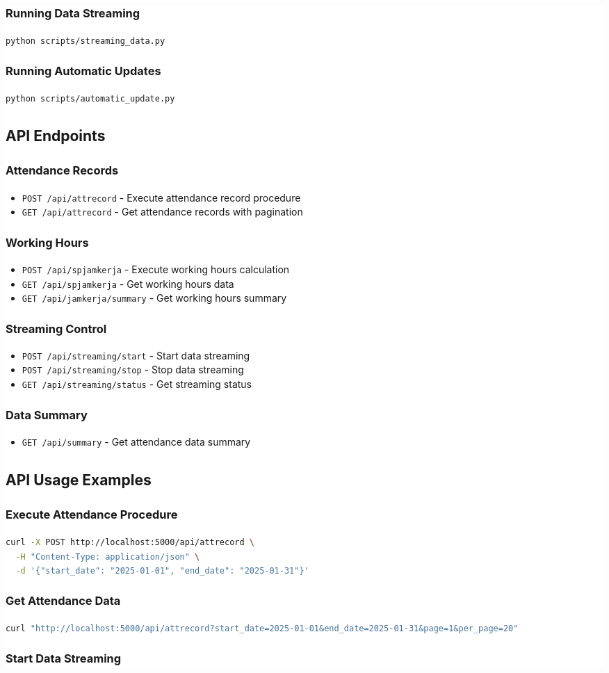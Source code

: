 ### Running Data Streaming

```bash
python scripts/streaming_data.py
```

### Running Automatic Updates

```bash
python scripts/automatic_update.py
```

## API Endpoints

### Attendance Records

- `POST /api/attrecord` - Execute attendance record procedure
- `GET /api/attrecord` - Get attendance records with pagination

### Working Hours

- `POST /api/spjamkerja` - Execute working hours calculation
- `GET /api/spjamkerja` - Get working hours data
- `GET /api/jamkerja/summary` - Get working hours summary

### Streaming Control

- `POST /api/streaming/start` - Start data streaming
- `POST /api/streaming/stop` - Stop data streaming
- `GET /api/streaming/status` - Get streaming status

### Data Summary

- `GET /api/summary` - Get attendance data summary

## API Usage Examples

### Execute Attendance Procedure

```bash
curl -X POST http://localhost:5000/api/attrecord \
  -H "Content-Type: application/json" \
  -d '{"start_date": "2025-01-01", "end_date": "2025-01-31"}'
```

### Get Attendance Data

```bash
curl "http://localhost:5000/api/attrecord?start_date=2025-01-01&end_date=2025-01-31&page=1&per_page=20"
```

### Start Data Streaming

